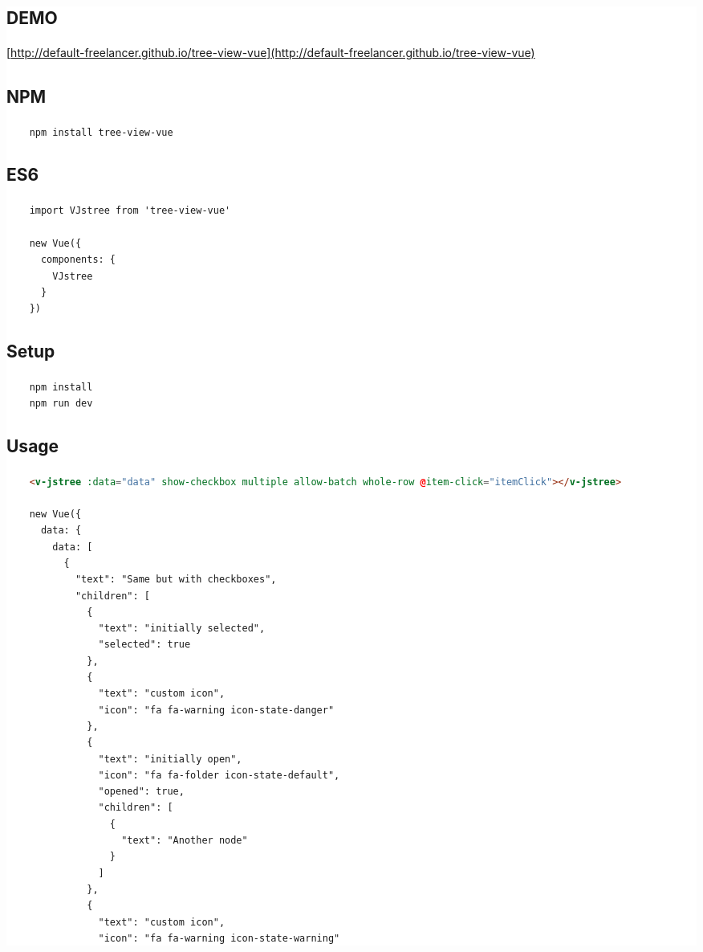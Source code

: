 ##  DEMO

[http://default-freelancer.github.io/tree-view-vue](http://default-freelancer.github.io/tree-view-vue)

##  NPM

```html
    npm install tree-view-vue
```

##  ES6

```html
    import VJstree from 'tree-view-vue'
    
    new Vue({
      components: {
        VJstree
      }
    })
```

##  Setup

```html
    npm install
    npm run dev
```

## Usage

```html
    <v-jstree :data="data" show-checkbox multiple allow-batch whole-row @item-click="itemClick"></v-jstree>
    
    new Vue({
      data: {
        data: [
          {
            "text": "Same but with checkboxes",
            "children": [
              {
                "text": "initially selected",
                "selected": true
              },
              {
                "text": "custom icon",
                "icon": "fa fa-warning icon-state-danger"
              },
              {
                "text": "initially open",
                "icon": "fa fa-folder icon-state-default",
                "opened": true,
                "children": [
                  {
                    "text": "Another node"
                  }
                ]
              },
              {
                "text": "custom icon",
                "icon": "fa fa-warning icon-state-warning"
```